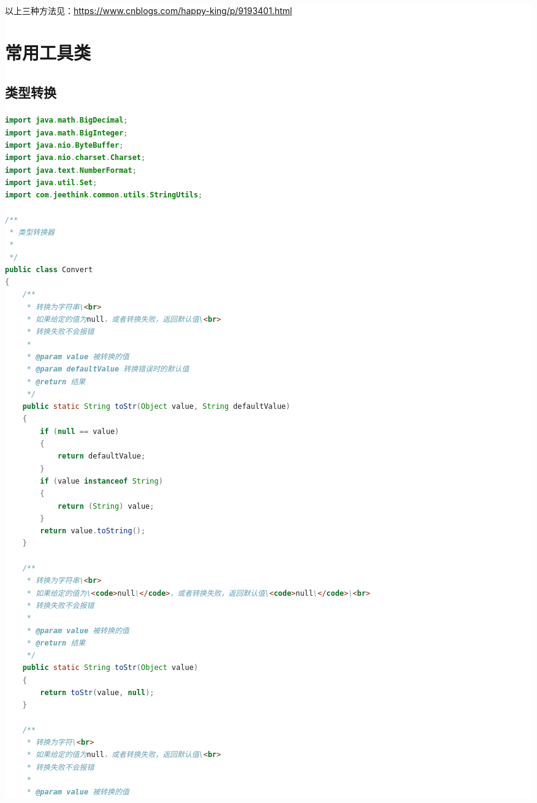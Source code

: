 以上三种方法见：https://www.cnblogs.com/happy-king/p/9193401.html

# 常用工具类

## 类型转换

```java
import java.math.BigDecimal;
import java.math.BigInteger;
import java.nio.ByteBuffer;
import java.nio.charset.Charset;
import java.text.NumberFormat;
import java.util.Set;
import com.jeethink.common.utils.StringUtils;

/**
 * 类型转换器
 * 
 */
public class Convert
{
    /**
     * 转换为字符串\<br>
     * 如果给定的值为null，或者转换失败，返回默认值\<br>
     * 转换失败不会报错
     * 
     * @param value 被转换的值
     * @param defaultValue 转换错误时的默认值
     * @return 结果
     */
    public static String toStr(Object value, String defaultValue)
    {
        if (null == value)
        {
            return defaultValue;
        }
        if (value instanceof String)
        {
            return (String) value;
        }
        return value.toString();
    }

    /**
     * 转换为字符串\<br>
     * 如果给定的值为\<code>null\</code>，或者转换失败，返回默认值\<code>null\</code>\<br>
     * 转换失败不会报错
     * 
     * @param value 被转换的值
     * @return 结果
     */
    public static String toStr(Object value)
    {
        return toStr(value, null);
    }

    /**
     * 转换为字符\<br>
     * 如果给定的值为null，或者转换失败，返回默认值\<br>
     * 转换失败不会报错
     * 
     * @param value 被转换的值
```